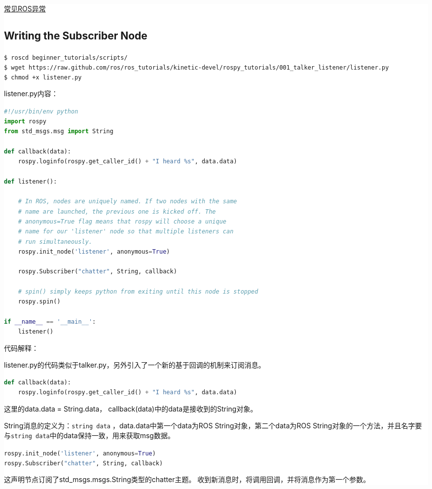 [常见ROS异常](http://wiki.ros.org/rospy/Overview/Exceptions)


## Writing the Subscriber Node

```shell
$ roscd beginner_tutorials/scripts/
$ wget https://raw.github.com/ros/ros_tutorials/kinetic-devel/rospy_tutorials/001_talker_listener/listener.py
$ chmod +x listener.py
```
listener.py内容：

```python
#!/usr/bin/env python
import rospy
from std_msgs.msg import String

def callback(data):
    rospy.loginfo(rospy.get_caller_id() + "I heard %s", data.data)
    
def listener():

    # In ROS, nodes are uniquely named. If two nodes with the same
    # name are launched, the previous one is kicked off. The
    # anonymous=True flag means that rospy will choose a unique
    # name for our 'listener' node so that multiple listeners can
    # run simultaneously.
    rospy.init_node('listener', anonymous=True)

    rospy.Subscriber("chatter", String, callback)

    # spin() simply keeps python from exiting until this node is stopped
    rospy.spin()

if __name__ == '__main__':
    listener()
```

代码解释：

listener.py的代码类似于talker.py，另外引入了一个新的基于回调的机制来订阅消息。

```python
def callback(data):
    rospy.loginfo(rospy.get_caller_id() + "I heard %s", data.data)
```
这里的data.data = String.data， callback(data)中的data是接收到的String对象。

String消息的定义为：`string data` ，data.data中第一个data为ROS String对象，第二个data为ROS String对象的一个方法，并且名字要与`string data`中的data保持一致，用来获取msg数据。

```python
rospy.init_node('listener', anonymous=True)
rospy.Subscriber("chatter", String, callback)
```
这声明节点订阅了std_msgs.msgs.String类型的chatter主题。 收到新消息时，将调用回调，并将消息作为第一个参数。
